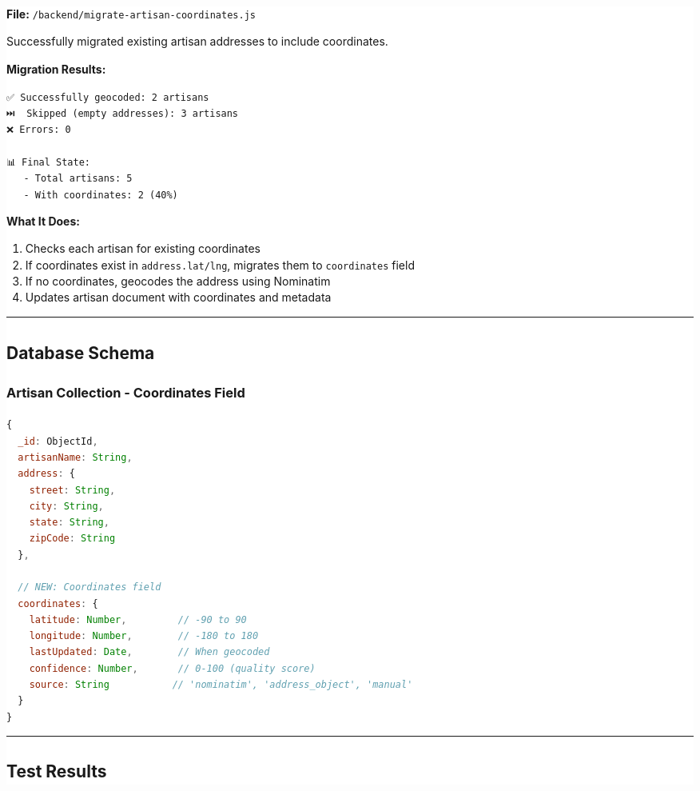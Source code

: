 **File:** `/backend/migrate-artisan-coordinates.js`

Successfully migrated existing artisan addresses to include coordinates.

**Migration Results:**
```
✅ Successfully geocoded: 2 artisans
⏭️  Skipped (empty addresses): 3 artisans
❌ Errors: 0

📊 Final State:
   - Total artisans: 5
   - With coordinates: 2 (40%)
```

**What It Does:**
1. Checks each artisan for existing coordinates
2. If coordinates exist in `address.lat/lng`, migrates them to `coordinates` field
3. If no coordinates, geocodes the address using Nominatim
4. Updates artisan document with coordinates and metadata

---

## Database Schema

### Artisan Collection - Coordinates Field

```javascript
{
  _id: ObjectId,
  artisanName: String,
  address: {
    street: String,
    city: String,
    state: String,
    zipCode: String
  },
  
  // NEW: Coordinates field
  coordinates: {
    latitude: Number,         // -90 to 90
    longitude: Number,        // -180 to 180
    lastUpdated: Date,        // When geocoded
    confidence: Number,       // 0-100 (quality score)
    source: String           // 'nominatim', 'address_object', 'manual'
  }
}
```

---

## Test Results
